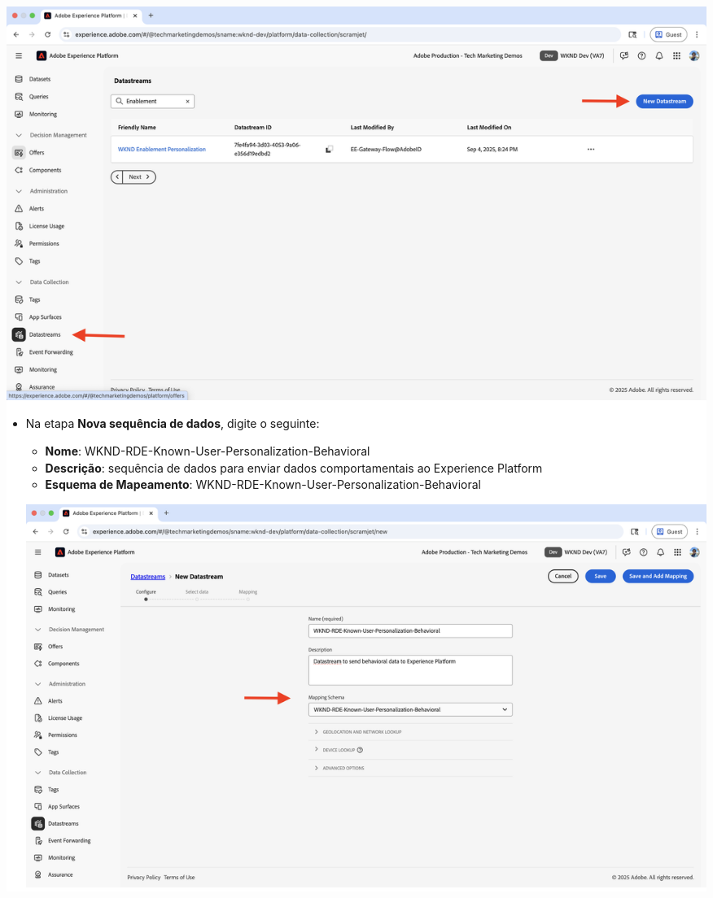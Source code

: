  ![Criar sequência de dados](../assets/use-cases/known-user-personalization/create-behavioral-datastream.png)

- Na etapa **Nova sequência de dados**, digite o seguinte:

   - **Nome**: WKND-RDE-Known-User-Personalization-Behavioral
   - **Descrição**: sequência de dados para enviar dados comportamentais ao Experience Platform
   - **Esquema de Mapeamento**: WKND-RDE-Known-User-Personalization-Behavioral

  ![Configurar Datastream](../assets/use-cases/known-user-personalization/configure-behavioral-datastream.png)
